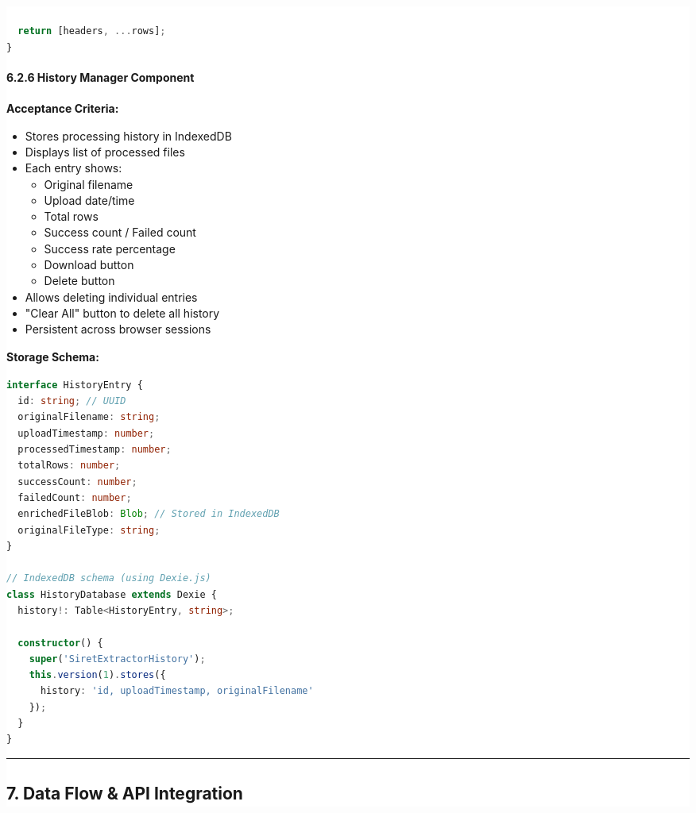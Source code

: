 ```typescript

  return [headers, ...rows];
}
```

#### 6.2.6 History Manager Component

**Acceptance Criteria:**
- Stores processing history in IndexedDB
- Displays list of processed files
- Each entry shows:
  - Original filename
  - Upload date/time
  - Total rows
  - Success count / Failed count
  - Success rate percentage
  - Download button
  - Delete button
- Allows deleting individual entries
- "Clear All" button to delete all history
- Persistent across browser sessions

**Storage Schema:**
```typescript
interface HistoryEntry {
  id: string; // UUID
  originalFilename: string;
  uploadTimestamp: number;
  processedTimestamp: number;
  totalRows: number;
  successCount: number;
  failedCount: number;
  enrichedFileBlob: Blob; // Stored in IndexedDB
  originalFileType: string;
}

// IndexedDB schema (using Dexie.js)
class HistoryDatabase extends Dexie {
  history!: Table<HistoryEntry, string>;

  constructor() {
    super('SiretExtractorHistory');
    this.version(1).stores({
      history: 'id, uploadTimestamp, originalFilename'
    });
  }
}
```

---

## 7. Data Flow & API Integration
